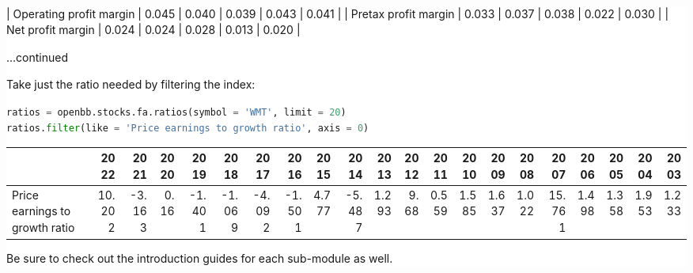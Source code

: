 | Operating profit margin       | 0.045  | 0.040  | 0.039  | 0.043  | 0.041  |
| Pretax profit margin          | 0.033  | 0.037  | 0.038  | 0.022  | 0.030  |
| Net profit margin             | 0.024  | 0.024  | 0.028  | 0.013  | 0.020  |

...continued

Take just the ratio needed by filtering the index:

```python
ratios = openbb.stocks.fa.ratios(symbol = 'WMT', limit = 20)
ratios.filter(like = 'Price earnings to growth ratio', axis = 0)
```

|                                |   2022 |   2021 | 2020 |   2019 |   2018 |   2017 |   2016 |  2015 |   2014 |  2013 | 2012 |  2011 |  2010 |  2009 |  2008 |   2007 |  2006 |  2005 |  2004 |  2003 |
| :----------------------------- | -----: | -----: | ---: | -----: | -----: | -----: | -----: | ----: | -----: | ----: | ---: | ----: | ----: | ----: | ----: | -----: | ----: | ----: | ----: | ----: |
| Price earnings to growth ratio | 10.202 | -3.163 | 0.16 | -1.401 | -1.069 | -4.092 | -1.501 | 4.777 | -5.487 | 1.293 | 9.68 | 0.559 | 1.585 | 1.637 | 1.022 | 15.761 | 1.498 | 1.358 | 1.953 | 1.233 |

Be sure to check out the introduction guides for each sub-module as well.
